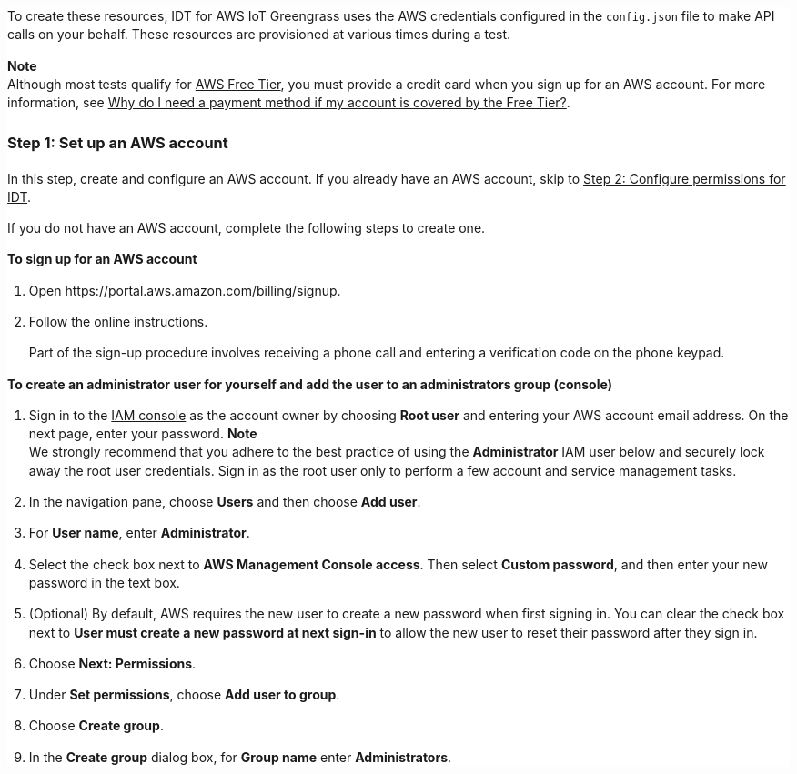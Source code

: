 <a name="idt-aws-credentials"></a>To create these resources, IDT for AWS IoT Greengrass uses the AWS credentials configured in the `config.json` file to make API calls on your behalf\. These resources are provisioned at various times during a test\.

**Note**  
Although most tests qualify for [AWS Free Tier](http://aws.amazon.com/free), you must provide a credit card when you sign up for an AWS account\. For more information, see [ Why do I need a payment method if my account is covered by the Free Tier?](http://aws.amazon.com/premiumsupport/knowledge-center/free-tier-payment-method/)\.

### Step 1: Set up an AWS account<a name="create-aws-account-for-idt"></a>

In this step, create and configure an AWS account\. If you already have an AWS account, skip to [Step 2: Configure permissions for IDT](#configure-idt-permissions)\.

If you do not have an AWS account, complete the following steps to create one\.

**To sign up for an AWS account**

1. Open [https://portal\.aws\.amazon\.com/billing/signup](https://portal.aws.amazon.com/billing/signup)\.

1. Follow the online instructions\.

   Part of the sign\-up procedure involves receiving a phone call and entering a verification code on the phone keypad\.

**To create an administrator user for yourself and add the user to an administrators group \(console\)**

1. Sign in to the [IAM console](https://console.aws.amazon.com/iam/) as the account owner by choosing **Root user** and entering your AWS account email address\. On the next page, enter your password\.
**Note**  
We strongly recommend that you adhere to the best practice of using the **Administrator** IAM user below and securely lock away the root user credentials\. Sign in as the root user only to perform a few [account and service management tasks](https://docs.aws.amazon.com/general/latest/gr/aws_tasks-that-require-root.html)\.

1. In the navigation pane, choose **Users** and then choose **Add user**\.

1. For **User name**, enter **Administrator**\.

1. Select the check box next to **AWS Management Console access**\. Then select **Custom password**, and then enter your new password in the text box\.

1. \(Optional\) By default, AWS requires the new user to create a new password when first signing in\. You can clear the check box next to **User must create a new password at next sign\-in** to allow the new user to reset their password after they sign in\.

1. Choose **Next: Permissions**\.

1. Under **Set permissions**, choose **Add user to group**\.

1. Choose **Create group**\.

1. In the **Create group** dialog box, for **Group name** enter **Administrators**\.
